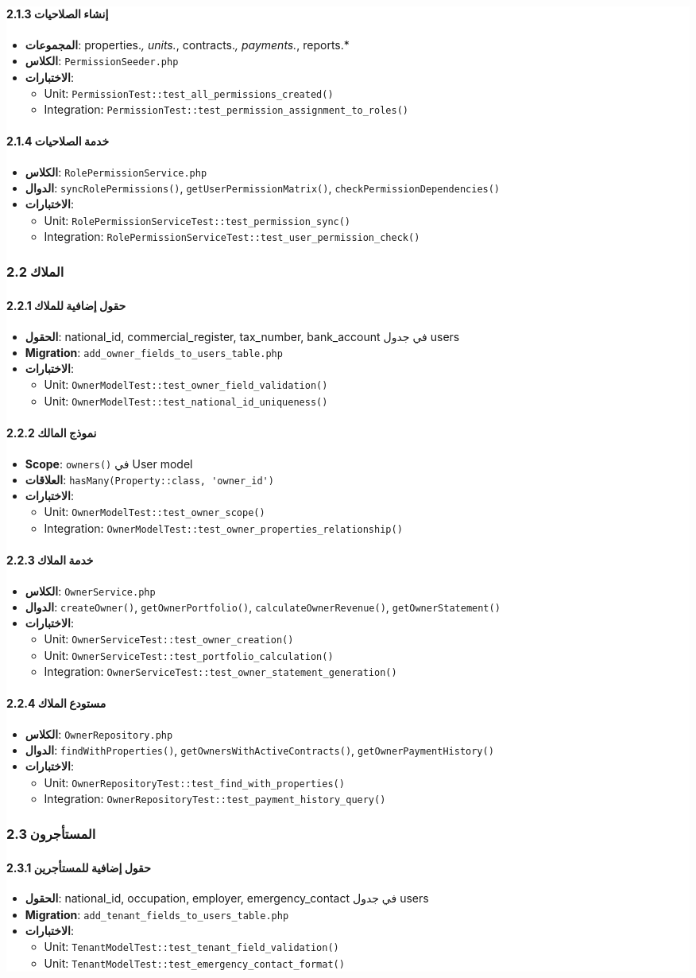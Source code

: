 #### 2.1.3 إنشاء الصلاحيات
- **المجموعات**: properties.*, units.*, contracts.*, payments.*, reports.*
- **الكلاس**: `PermissionSeeder.php`
- **الاختبارات**:
  - Unit: `PermissionTest::test_all_permissions_created()`
  - Integration: `PermissionTest::test_permission_assignment_to_roles()`

#### 2.1.4 خدمة الصلاحيات
- **الكلاس**: `RolePermissionService.php`
- **الدوال**: `syncRolePermissions()`, `getUserPermissionMatrix()`, `checkPermissionDependencies()`
- **الاختبارات**:
  - Unit: `RolePermissionServiceTest::test_permission_sync()`
  - Integration: `RolePermissionServiceTest::test_user_permission_check()`

### 2.2 الملاك
#### 2.2.1 حقول إضافية للملاك
- **الحقول**: national_id, commercial_register, tax_number, bank_account في جدول users
- **Migration**: `add_owner_fields_to_users_table.php`
- **الاختبارات**:
  - Unit: `OwnerModelTest::test_owner_field_validation()`
  - Unit: `OwnerModelTest::test_national_id_uniqueness()`

#### 2.2.2 نموذج المالك
- **Scope**: `owners()` في User model
- **العلاقات**: `hasMany(Property::class, 'owner_id')`
- **الاختبارات**:
  - Unit: `OwnerModelTest::test_owner_scope()`
  - Integration: `OwnerModelTest::test_owner_properties_relationship()`

#### 2.2.3 خدمة الملاك
- **الكلاس**: `OwnerService.php`
- **الدوال**: `createOwner()`, `getOwnerPortfolio()`, `calculateOwnerRevenue()`, `getOwnerStatement()`
- **الاختبارات**:
  - Unit: `OwnerServiceTest::test_owner_creation()`
  - Unit: `OwnerServiceTest::test_portfolio_calculation()`
  - Integration: `OwnerServiceTest::test_owner_statement_generation()`

#### 2.2.4 مستودع الملاك
- **الكلاس**: `OwnerRepository.php`
- **الدوال**: `findWithProperties()`, `getOwnersWithActiveContracts()`, `getOwnerPaymentHistory()`
- **الاختبارات**:
  - Unit: `OwnerRepositoryTest::test_find_with_properties()`
  - Integration: `OwnerRepositoryTest::test_payment_history_query()`

### 2.3 المستأجرون
#### 2.3.1 حقول إضافية للمستأجرين
- **الحقول**: national_id, occupation, employer, emergency_contact في جدول users
- **Migration**: `add_tenant_fields_to_users_table.php`
- **الاختبارات**:
  - Unit: `TenantModelTest::test_tenant_field_validation()`
  - Unit: `TenantModelTest::test_emergency_contact_format()`
